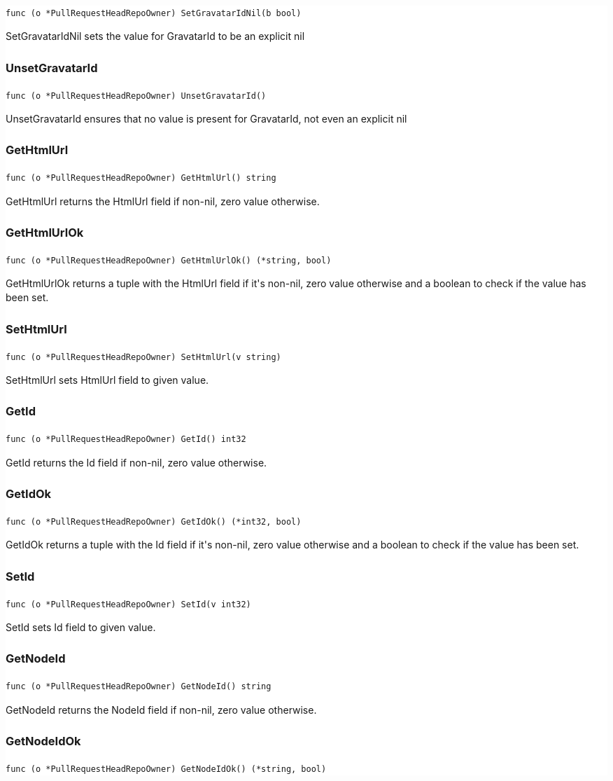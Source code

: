 `func (o *PullRequestHeadRepoOwner) SetGravatarIdNil(b bool)`

 SetGravatarIdNil sets the value for GravatarId to be an explicit nil

### UnsetGravatarId
`func (o *PullRequestHeadRepoOwner) UnsetGravatarId()`

UnsetGravatarId ensures that no value is present for GravatarId, not even an explicit nil
### GetHtmlUrl

`func (o *PullRequestHeadRepoOwner) GetHtmlUrl() string`

GetHtmlUrl returns the HtmlUrl field if non-nil, zero value otherwise.

### GetHtmlUrlOk

`func (o *PullRequestHeadRepoOwner) GetHtmlUrlOk() (*string, bool)`

GetHtmlUrlOk returns a tuple with the HtmlUrl field if it's non-nil, zero value otherwise
and a boolean to check if the value has been set.

### SetHtmlUrl

`func (o *PullRequestHeadRepoOwner) SetHtmlUrl(v string)`

SetHtmlUrl sets HtmlUrl field to given value.


### GetId

`func (o *PullRequestHeadRepoOwner) GetId() int32`

GetId returns the Id field if non-nil, zero value otherwise.

### GetIdOk

`func (o *PullRequestHeadRepoOwner) GetIdOk() (*int32, bool)`

GetIdOk returns a tuple with the Id field if it's non-nil, zero value otherwise
and a boolean to check if the value has been set.

### SetId

`func (o *PullRequestHeadRepoOwner) SetId(v int32)`

SetId sets Id field to given value.


### GetNodeId

`func (o *PullRequestHeadRepoOwner) GetNodeId() string`

GetNodeId returns the NodeId field if non-nil, zero value otherwise.

### GetNodeIdOk

`func (o *PullRequestHeadRepoOwner) GetNodeIdOk() (*string, bool)`

